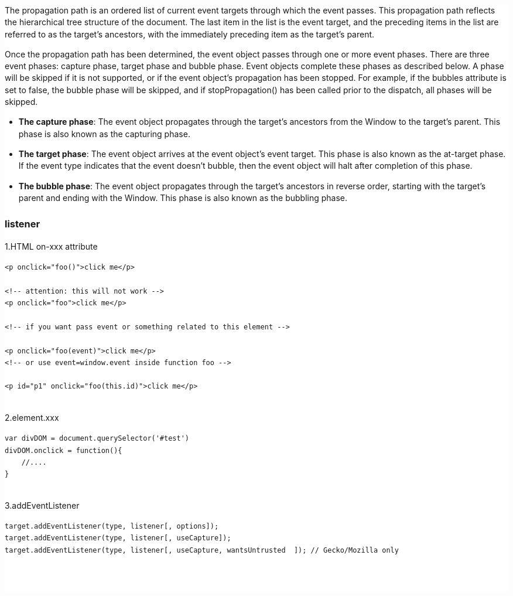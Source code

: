 The propagation path is an ordered list of current event targets through which the event passes. This propagation path reflects the hierarchical tree structure of the document. The last item in the list is the event target, and the preceding items in the list are referred to as the target’s ancestors, with the immediately preceding item as the target’s parent.

Once the propagation path has been determined, the event object passes through one or more event phases. There are three event phases: capture phase, target phase and bubble phase. Event objects complete these phases as described below. A phase will be skipped if it is not supported, or if the event object’s propagation has been stopped. For example, if the bubbles attribute is set to false, the bubble phase will be skipped, and if stopPropagation() has been called prior to the dispatch, all phases will be skipped.

  * **The capture phase**: The event object propagates through the target’s ancestors from the Window to the target’s parent. This phase is also known as the capturing phase.</p> 
  * **The target phase**: The event object arrives at the event object’s event target. This phase is also known as the at-target phase. If the event type indicates that the event doesn’t bubble, then the event object will halt after completion of this phase.

  * **The bubble phase**: The event object propagates through the target’s ancestors in reverse order, starting with the target’s parent and ending with the Window. This phase is also known as the bubbling phase.

### listener

1.HTML on-xxx attribute

<pre class="line-numbers prism-highlight" data-start="1"><code class="language-html">&lt;p onclick="foo()"&gt;click me&lt;/p&gt;

&lt;!-- attention: this will not work --&gt;
&lt;p onclick="foo"&gt;click me&lt;/p&gt;

&lt;!-- if you want pass event or something related to this element --&gt;

&lt;p onclick="foo(event)"&gt;click me&lt;/p&gt;
&lt;!-- or use event=window.event inside function foo --&gt;

&lt;p id="p1" onclick="foo(this.id)"&gt;click me&lt;/p&gt;

</code></pre>

2.element.xxx

<pre class="line-numbers prism-highlight" data-start="1"><code class="language-javascript">var divDOM = document.querySelector('#test')
divDOM.onclick = function(){
    //....
}

</code></pre>

3.addEventListener

<pre class="line-numbers prism-highlight" data-start="1"><code class="language-javascript">target.addEventListener(type, listener[, options]);
target.addEventListener(type, listener[, useCapture]);
target.addEventListener(type, listener[, useCapture, wantsUntrusted  ]); // Gecko/Mozilla only

